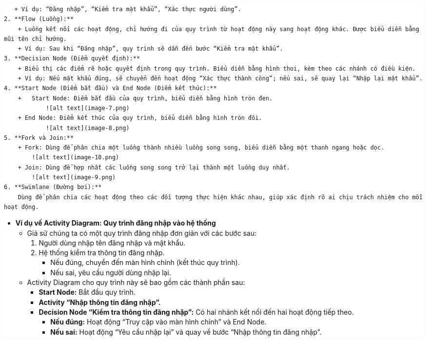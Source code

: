        + Ví dụ: “Đăng nhập”, “Kiểm tra mật khẩu”, “Xác thực người dùng”. 
    2. **Flow (Luồng):**
        + Luồng kết nối các hoạt động, chỉ hướng đi của quy trình từ hoạt động này sang hoạt động khác. Được biểu diễn bằng mũi tên chỉ hướng.
        + Ví dụ: Sau khi “Đăng nhập”, quy trình sẽ dẫn đến bước “Kiểm tra mật khẩu”.
    3. **Decision Node (Điểm quyết định):**
        + Biểu thị các điểm rẽ hoặc quyết định trong quy trình. Biểu diễn bằng hình thoi, kèm theo các nhánh có điều kiện.
        + Ví dụ: Nếu mật khẩu đúng, sẽ chuyển đến hoạt động “Xác thực thành công”; nếu sai, sẽ quay lại “Nhập lại mật khẩu”.
    4. **Start Node (Điểm bắt đầu) và End Node (Điểm kết thúc):**
        +   Start Node: Điểm bắt đầu của quy trình, biểu diễn bằng hình tròn đen.
                ![alt text](image-7.png)
        + End Node: Điểm kết thúc của quy trình, biểu diễn bằng hình tròn đôi.
                ![alt text](image-8.png)
    5. **Fork và Join:**
        + Fork: Dùng để phân chia một luồng thành nhiều luồng song song, biểu diễn bằng một thanh ngang hoặc dọc.
            ![alt text](image-10.png)
        + Join: Dùng để hợp nhất các luồng song song trở lại thành một luồng duy nhất.
            ![alt text](image-9.png)
    6. **Swimlane (Đường bơi):**
        Dùng để phân chia các hoạt động theo các đối tượng thực hiện khác nhau, giúp xác định rõ ai chịu trách nhiệm cho mỗi hoạt động.
- **Ví dụ về Activity Diagram: Quy trình đăng nhập vào hệ thống**
  + Giả sử chúng ta có một quy trình đăng nhập đơn giản với các bước sau:
      1. Người dùng nhập tên đăng nhập và mật khẩu.
      2. Hệ thống kiểm tra thông tin đăng nhập.
         + Nếu đúng, chuyển đến màn hình chính (kết thúc quy trình).
         + Nếu sai, yêu cầu người dùng nhập lại.
  + Activity Diagram cho quy trình này sẽ bao gồm các thành phần sau:
      + **Start Node:** Bắt đầu quy trình.
      + **Activity “Nhập thông tin đăng nhập”.**
      + **Decision Node “Kiểm tra thông tin đăng nhập”:** Có hai nhánh kết nối đến hai hoạt động tiếp theo.
          + **Nếu đúng:** Hoạt động “Truy cập vào màn hình chính” và End Node.
          + **Nếu sai:** Hoạt động “Yêu cầu nhập lại” và quay về bước “Nhập thông tin đăng nhập”.
        